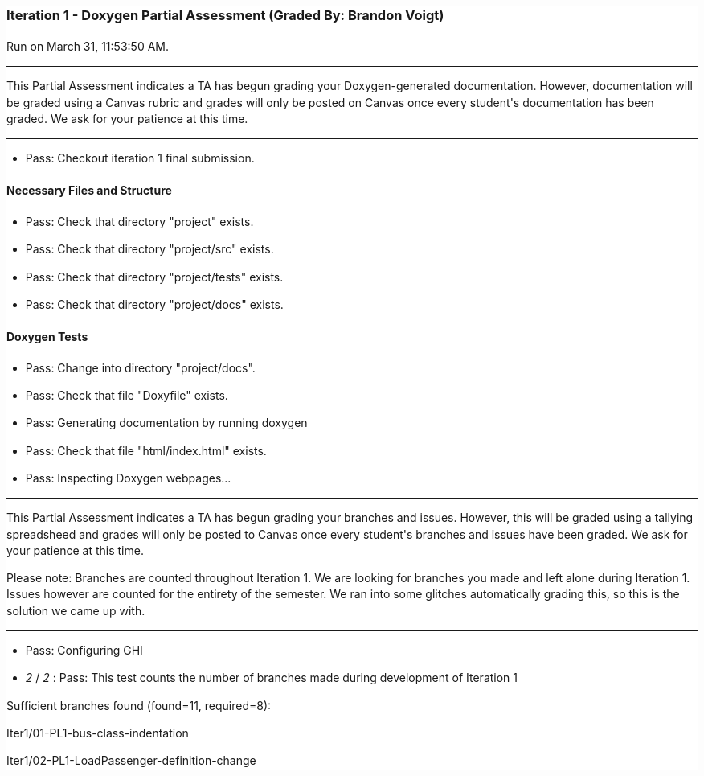 ### Iteration 1 - Doxygen Partial Assessment (Graded By: Brandon Voigt)

Run on March 31, 11:53:50 AM.

<hr>

This Partial Assessment indicates a TA has begun grading your Doxygen-generated documentation. However, documentation will be graded using a Canvas rubric and grades will only be posted on Canvas once every student's documentation has been graded. We ask for your patience at this time.

<hr>

+ Pass: Checkout iteration 1 final submission.




#### Necessary Files and Structure

+ Pass: Check that directory "project" exists.

+ Pass: Check that directory "project/src" exists.

+ Pass: Check that directory "project/tests" exists.

+ Pass: Check that directory "project/docs" exists.


#### Doxygen Tests

+ Pass: Change into directory "project/docs".

+ Pass: Check that file "Doxyfile" exists.

+ Pass: Generating documentation by running doxygen

+ Pass: Check that file "html/index.html" exists.

+ Pass: Inspecting Doxygen webpages...



<hr>

This Partial Assessment indicates a TA has begun grading your branches and issues. However, this will be graded using a tallying spreadsheed and grades will only be posted to Canvas once every student's branches and issues have been graded. We ask for your patience at this time.

  Please note: Branches are counted throughout Iteration 1. We are looking for branches you made and left alone during Iteration 1. Issues however are counted for the entirety of the semester. We ran into some glitches automatically grading this, so this is the solution we came up with.

<hr>

+ Pass: Configuring GHI

+  _2_ / _2_ : Pass: This test counts the number of branches made during development of Iteration 1

Sufficient branches found (found=11, required=8):

Iter1/01-PL1-bus-class-indentation

Iter1/02-PL1-LoadPassenger-definition-change
